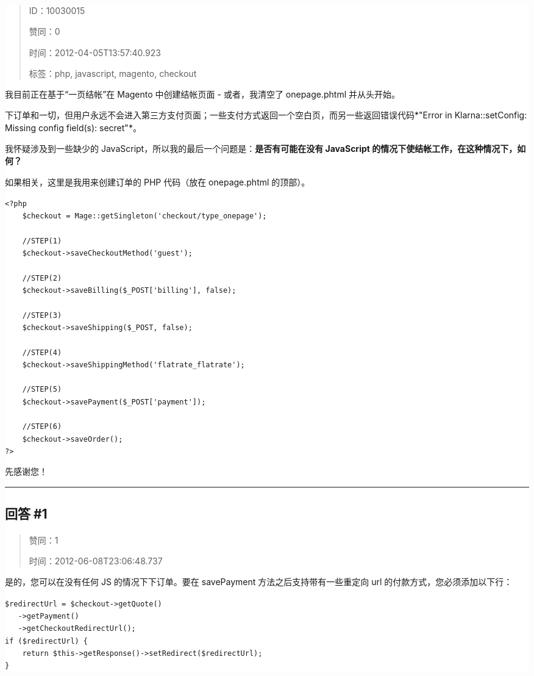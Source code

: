 > ID：10030015
> 
> 赞同：0
> 
> 时间：2012-04-05T13:57:40.923
> 
> 标签：php, javascript, magento, checkout

我目前正在基于“一页结帐”在 Magento 中创建结帐页面 - 或者，我清空了 onepage.phtml 并从头开始。

下订单和一切，但用户永远不会进入第三方支付页面；一些支付方式返回一个空白页，而另一些返回错误代码*"Error in Klarna::setConfig: Missing config field(s): secret"*。

我怀疑涉及到一些缺少的 JavaScript，所以我的最后一个问题是：**是否有可能在没有 JavaScript 的情况下使结帐工作，在这种情况下，如何？**

如果相关，这里是我用来创建订单的 PHP 代码（放在 onepage.phtml 的顶部）。

```
<?php
    $checkout = Mage::getSingleton('checkout/type_onepage');

    //STEP(1)
    $checkout->saveCheckoutMethod('guest');

    //STEP(2)
    $checkout->saveBilling($_POST['billing'], false);

    //STEP(3)
    $checkout->saveShipping($_POST, false);

    //STEP(4)
    $checkout->saveShippingMethod('flatrate_flatrate');

    //STEP(5)
    $checkout->savePayment($_POST['payment']);

    //STEP(6)
    $checkout->saveOrder();
?> 
```

先感谢您！

* * *

## 回答 #1

> 赞同：1
> 
> 时间：2012-06-08T23:06:48.737

是的，您可以在没有任何 JS 的情况下下订单。要在 savePayment 方法之后支持带有一些重定向 url 的付款方式，您必须添加以下行：

```
$redirectUrl = $checkout->getQuote()
   ->getPayment()
   ->getCheckoutRedirectUrl();
if ($redirectUrl) {
    return $this->getResponse()->setRedirect($redirectUrl);
} 
```
